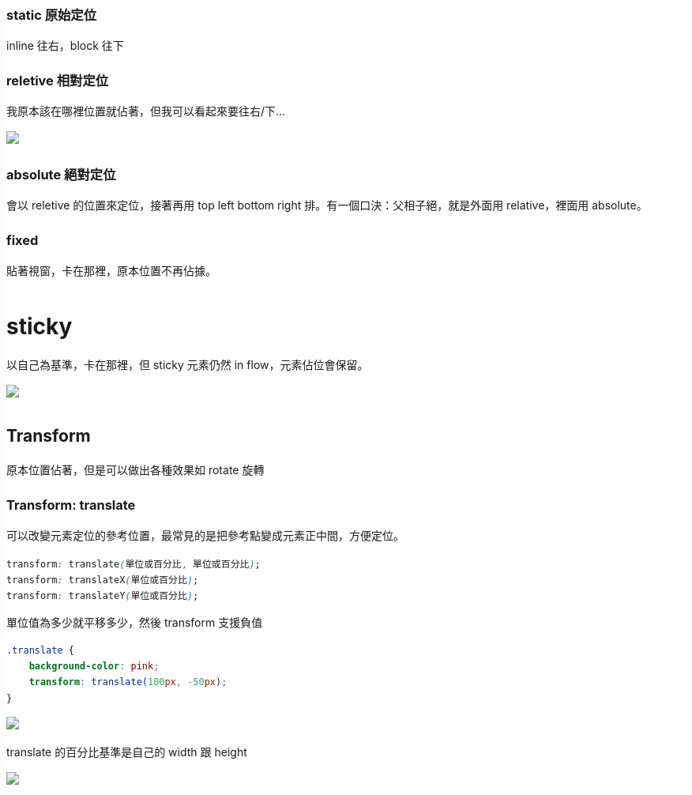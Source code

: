 ### static 原始定位

inline 往右，block 往下

### reletive 相對定位

我原本該在哪裡位置就佔著，但我可以看起來要往右/下...

![](https://i.imgur.com/H1Vru7P.png)

### absolute 絕對定位

會以 reletive 的位置來定位，接著再用 top left bottom right 排。有一個口決：父相子絕，就是外面用 relative，裡面用 absolute。

### fixed

貼著視窗，卡在那裡，原本位置不再佔據。

# sticky

以自己為基準，卡在那裡，但 sticky 元素仍然 in flow，元素佔位會保留。

![](https://media.giphy.com/media/LRs2BIsDx1WjzSdIAJ/giphy.gif)

## Transform

原本位置佔著，但是可以做出各種效果如 rotate 旋轉

### Transform: translate

可以改變元素定位的參考位置，最常見的是把參考點變成元素正中間，方便定位。

```css
transform: translate(單位或百分比, 單位或百分比);
transform: translateX(單位或百分比);
transform: translateY(單位或百分比);
```

單位值為多少就平移多少，然後 transform 支援負值

```css
.translate {
    background-color: pink;
    transform: translate(100px, -50px);
}
```

![](https://i.imgur.com/IFdDGiC.png)

translate 的百分比基準是自己的 width 跟 height

![](https://i.imgur.com/jM1Hazt.png)
